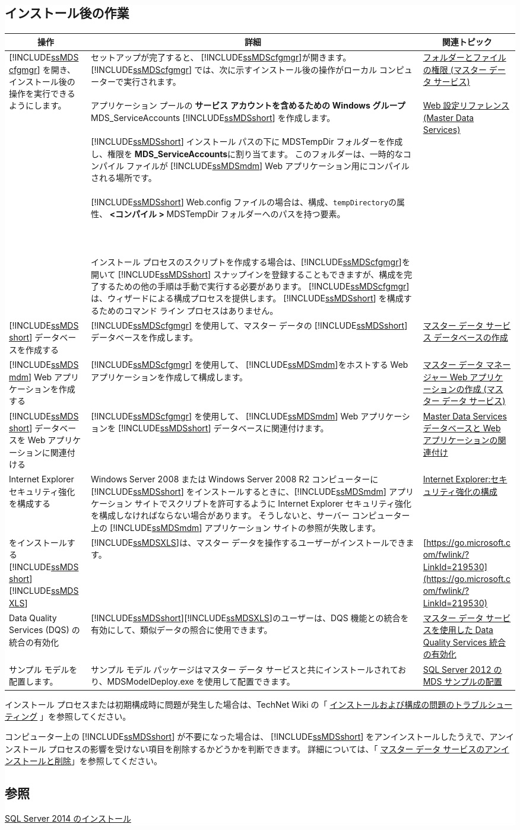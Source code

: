 ##  <a name="postinstall"></a> インストール後の作業  
  
|操作|詳細|関連トピック|  
|------------|-------------|--------------------|  
|[!INCLUDE[ssMDScfgmgr](../../includes/ssmdscfgmgr-md.md)] を開き、インストール後の操作を実行できるようにします。|セットアップが完了すると、 [!INCLUDE[ssMDScfgmgr](../../includes/ssmdscfgmgr-md.md)]が開きます。 [!INCLUDE[ssMDScfgmgr](../../includes/ssmdscfgmgr-md.md)] では、次に示すインストール後の操作がローカル コンピューターで実行されます。<br /><br /> アプリケーション プールの **サービス アカウントを含めるための Windows グループ**MDS_ServiceAccounts [!INCLUDE[ssMDSshort](../../includes/ssmdsshort-md.md)] を作成します。<br /><br /> [!INCLUDE[ssMDSshort](../../includes/ssmdsshort-md.md)] インストール パスの下に MDSTempDir フォルダーを作成し、権限を **MDS_ServiceAccounts**に割り当てます。 このフォルダーは、一時的なコンパイル ファイルが [!INCLUDE[ssMDSmdm](../../includes/ssmdsmdm-md.md)] Web アプリケーション用にコンパイルされる場所です。<br /><br /> [!INCLUDE[ssMDSshort](../../includes/ssmdsshort-md.md)] Web.config ファイルの場合は、構成、`tempDirectory`の属性、 **\<コンパイル >** MDSTempDir フォルダーへのパスを持つ要素。<br /><br /> <br /><br /> インストール プロセスのスクリプトを作成する場合は、[!INCLUDE[ssMDScfgmgr](../../includes/ssmdscfgmgr-md.md)]を開いて [!INCLUDE[ssMDSshort](../../includes/ssmdsshort-md.md)] スナップインを登録することもできますが、構成を完了するための他の手順は手動で実行する必要があります。 [!INCLUDE[ssMDScfgmgr](../../includes/ssmdscfgmgr-md.md)]は、ウィザードによる構成プロセスを提供します。 [!INCLUDE[ssMDSshort](../../includes/ssmdsshort-md.md)] を構成するためのコマンド ライン プロセスはありません。|[フォルダーとファイルの権限 &#40;マスター データ サービス&#41;](../folder-and-file-permissions-master-data-services.md)<br /><br /> [Web 設定リファレンス &#40;Master Data Services&#41;](../web-configuration-reference-master-data-services.md)|  
|[!INCLUDE[ssMDSshort](../../includes/ssmdsshort-md.md)] データベースを作成する|[!INCLUDE[ssMDScfgmgr](../../includes/ssmdscfgmgr-md.md)] を使用して、マスター データの [!INCLUDE[ssMDSshort](../../includes/ssmdsshort-md.md)] データベースを作成します。|[マスター データ サービス データベースの作成](create-a-master-data-services-database.md)|  
|[!INCLUDE[ssMDSmdm](../../includes/ssmdsmdm-md.md)] Web アプリケーションを作成する|[!INCLUDE[ssMDScfgmgr](../../includes/ssmdscfgmgr-md.md)] を使用して、 [!INCLUDE[ssMDSmdm](../../includes/ssmdsmdm-md.md)]をホストする Web アプリケーションを作成して構成します。|[マスター データ マネージャー Web アプリケーションの作成 &#40;マスター データ サービス&#41;](create-a-master-data-manager-web-application-master-data-services.md)|  
|[!INCLUDE[ssMDSshort](../../includes/ssmdsshort-md.md)] データベースを Web アプリケーションに関連付ける|[!INCLUDE[ssMDScfgmgr](../../includes/ssmdscfgmgr-md.md)] を使用して、 [!INCLUDE[ssMDSmdm](../../includes/ssmdsmdm-md.md)] Web アプリケーションを [!INCLUDE[ssMDSshort](../../includes/ssmdsshort-md.md)] データベースに関連付けます。|[Master Data Services データベースと Web アプリケーションの関連付け](associate-a-master-data-services-database-and-web-application.md)|  
|Internet Explorer セキュリティ強化を構成する|Windows Server 2008 または Windows Server 2008 R2 コンピューターに [!INCLUDE[ssMDSshort](../../includes/ssmdsshort-md.md)] をインストールするときに、[!INCLUDE[ssMDSmdm](../../includes/ssmdsmdm-md.md)] アプリケーション サイトでスクリプトを許可するように Internet Explorer セキュリティ強化を構成しなければならない場合があります。 そうしないと、サーバー コンピューター上の [!INCLUDE[ssMDSmdm](../../includes/ssmdsmdm-md.md)] アプリケーション サイトの参照が失敗します。|[Internet Explorer:セキュリティ強化の構成](https://go.microsoft.com/fwlink/p/?LinkId=223869)|  
|をインストールする [!INCLUDE[ssMDSshort](../../includes/ssmdsshort-md.md)][!INCLUDE[ssMDSXLS](../../includes/ssmdsxls-md.md)]|[!INCLUDE[ssMDSXLS](../../includes/ssmdsxls-md.md)]は、マスター データを操作するユーザーがインストールできます。|[https://go.microsoft.com/fwlink/?LinkId=219530](https://go.microsoft.com/fwlink/?LinkId=219530)|  
|Data Quality Services (DQS) の統合の有効化|[!INCLUDE[ssMDSshort](../../includes/ssmdsshort-md.md)][!INCLUDE[ssMDSXLS](../../includes/ssmdsxls-md.md)]のユーザーは、DQS 機能との統合を有効にして、類似データの照合に使用できます。|[マスター データ サービスを使用した Data Quality Services 統合の有効化](enable-data-quality-services-integration-with-master-data-services.md)|  
|サンプル モデルを配置します。|サンプル モデル パッケージはマスター データ サービスと共にインストールされており、MDSModelDeploy.exe を使用して配置できます。|[SQL Server 2012 の MDS サンプルの配置](https://go.microsoft.com/fwlink/?LinkId=251486&clcid=0x409)|  
  
 インストール プロセスまたは初期構成時に問題が発生した場合は、TechNet Wiki の「 [インストールおよび構成の問題のトラブルシューティング](https://social.technet.microsoft.com/wiki/contents/articles/troubleshooting-installation-and-configuration-issues-master-data-services.aspx) 」を参照してください。  
  
 コンピューター上の [!INCLUDE[ssMDSshort](../../includes/ssmdsshort-md.md)] が不要になった場合は、 [!INCLUDE[ssMDSshort](../../includes/ssmdsshort-md.md)] をアンインストールしたうえで、アンインストール プロセスの影響を受けない項目を削除するかどうかを判断できます。 詳細については、「 [マスター データ サービスのアンインストールと削除](../../sql-server/install/uninstall-and-remove-master-data-services.md)」を参照してください。  
  
## <a name="see-also"></a>参照  
 [SQL Server 2014 のインストール](../../database-engine/install-windows/install-sql-server.md)  
  
  
